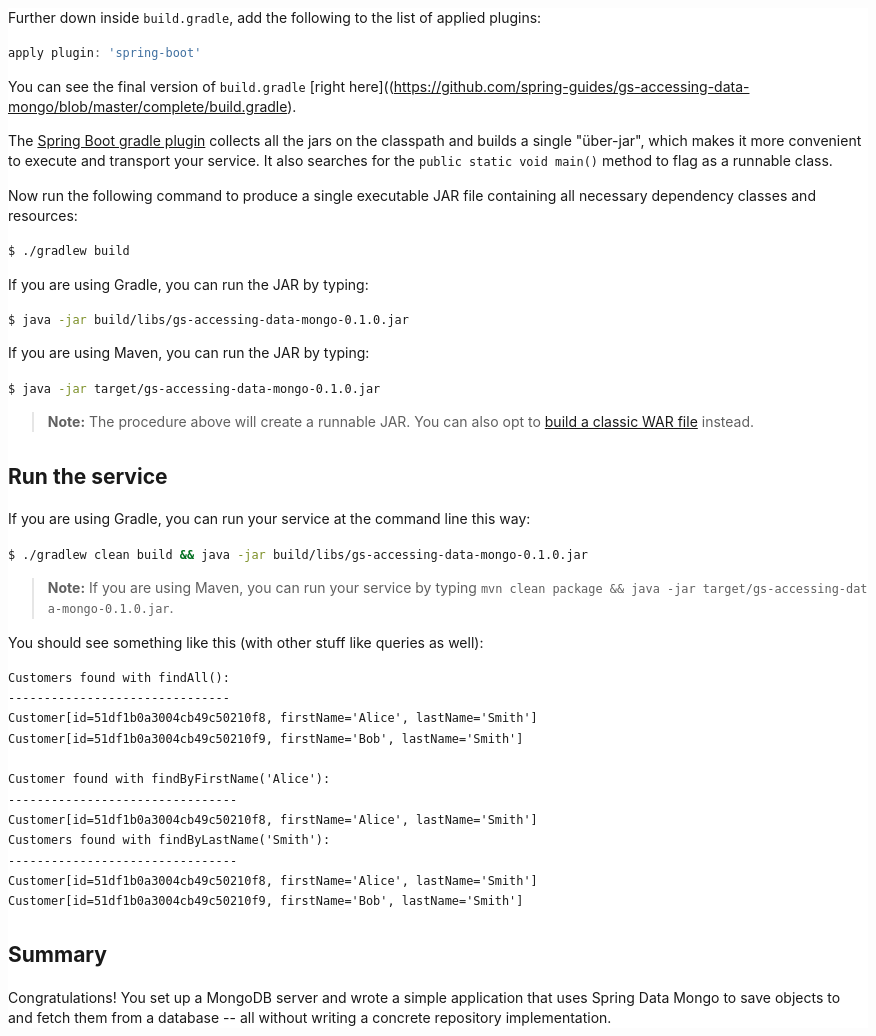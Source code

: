 Further down inside `build.gradle`, add the following to the list of applied plugins:

```groovy
apply plugin: 'spring-boot'
```
You can see the final version of `build.gradle` [right here]((https://github.com/spring-guides/gs-accessing-data-mongo/blob/master/complete/build.gradle).

The [Spring Boot gradle plugin][spring-boot-gradle-plugin] collects all the jars on the classpath and builds a single "über-jar", which makes it more convenient to execute and transport your service.
It also searches for the `public static void main()` method to flag as a runnable class.

Now run the following command to produce a single executable JAR file containing all necessary dependency classes and resources:

```sh
$ ./gradlew build
```

If you are using Gradle, you can run the JAR by typing:

```sh
$ java -jar build/libs/gs-accessing-data-mongo-0.1.0.jar
```

If you are using Maven, you can run the JAR by typing:

```sh
$ java -jar target/gs-accessing-data-mongo-0.1.0.jar
```

[spring-boot-gradle-plugin]: https://github.com/spring-projects/spring-boot/tree/master/spring-boot-tools/spring-boot-gradle-plugin

> **Note:** The procedure above will create a runnable JAR. You can also opt to [build a classic WAR file](/guides/gs/convert-jar-to-war/) instead.
    
Run the service
-------------------
If you are using Gradle, you can run your service at the command line this way:

```sh
$ ./gradlew clean build && java -jar build/libs/gs-accessing-data-mongo-0.1.0.jar
```

> **Note:** If you are using Maven, you can run your service by typing `mvn clean package && java -jar target/gs-accessing-data-mongo-0.1.0.jar`.

    
You should see something like this (with other stuff like queries as well):
```
Customers found with findAll():
-------------------------------
Customer[id=51df1b0a3004cb49c50210f8, firstName='Alice', lastName='Smith']
Customer[id=51df1b0a3004cb49c50210f9, firstName='Bob', lastName='Smith']

Customer found with findByFirstName('Alice'):
--------------------------------
Customer[id=51df1b0a3004cb49c50210f8, firstName='Alice', lastName='Smith']
Customers found with findByLastName('Smith'):
--------------------------------
Customer[id=51df1b0a3004cb49c50210f8, firstName='Alice', lastName='Smith']
Customer[id=51df1b0a3004cb49c50210f9, firstName='Bob', lastName='Smith']
```

Summary
-------
Congratulations! You set up a MongoDB server and wrote a simple application that uses Spring Data Mongo to save objects to and fetch them from a database -- all without writing a concrete repository implementation.


[jdk]: http://www.oracle.com/technetwork/java/javase/downloads/index.html
[gradle]: http://www.gradle.org/
[mvn]: http://maven.apache.org/download.cgi
[gs-sts]: /guides/gs/sts
[zip]: https://github.com/spring-guides/gs-accessing-data-mongo/archive/master.zip
[u-git]: /understanding/Git
[gs-sts]: /guides/gs/sts    